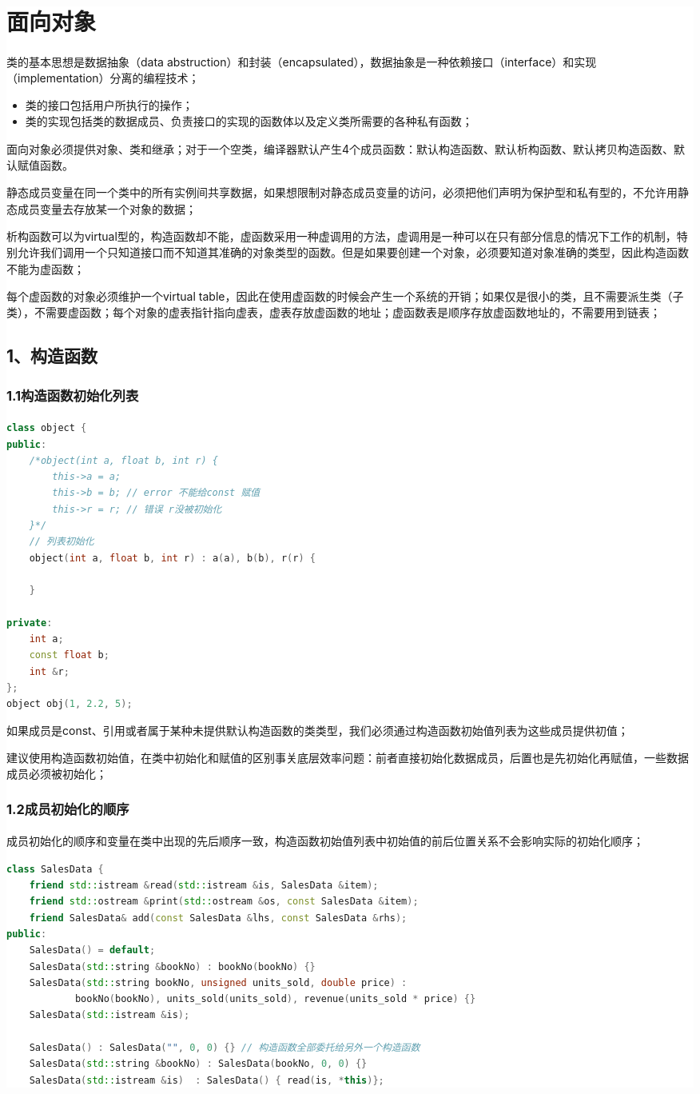 # 面向对象

类的基本思想是数据抽象（data abstruction）和封装（encapsulated），数据抽象是一种依赖接口（interface）和实现（implementation）分离的编程技术；

- 类的接口包括用户所执行的操作；
- 类的实现包括类的数据成员、负责接口的实现的函数体以及定义类所需要的各种私有函数；

面向对象必须提供对象、类和继承；对于一个空类，编译器默认产生4个成员函数：默认构造函数、默认析构函数、默认拷贝构造函数、默认赋值函数。

静态成员变量在同一个类中的所有实例间共享数据，如果想限制对静态成员变量的访问，必须把他们声明为保护型和私有型的，不允许用静态成员变量去存放某一个对象的数据；

析构函数可以为virtual型的，构造函数却不能，虚函数采用一种虚调用的方法，虚调用是一种可以在只有部分信息的情况下工作的机制，特别允许我们调用一个只知道接口而不知道其准确的对象类型的函数。但是如果要创建一个对象，必须要知道对象准确的类型，因此构造函数不能为虚函数；

每个虚函数的对象必须维护一个virtual
table，因此在使用虚函数的时候会产生一个系统的开销；如果仅是很小的类，且不需要派生类（子类），不需要虚函数；每个对象的虚表指针指向虚表，虚表存放虚函数的地址；虚函数表是顺序存放虚函数地址的，不需要用到链表；

## 1、构造函数

### 1.1构造函数初始化列表

```c++
class object {
public:
    /*object(int a, float b, int r) {
        this->a = a;
        this->b = b; // error 不能给const 赋值
        this->r = r; // 错误 r没被初始化
    }*/
    // 列表初始化
    object(int a, float b, int r) : a(a), b(b), r(r) {

    }

private:
    int a;
    const float b;
    int &r;
};
object obj(1, 2.2, 5);
```

如果成员是const、引用或者属于某种未提供默认构造函数的类类型，我们必须通过构造函数初始值列表为这些成员提供初值；

建议使用构造函数初始值，在类中初始化和赋值的区别事关底层效率问题：前者直接初始化数据成员，后置也是先初始化再赋值，一些数据成员必须被初始化；

### 1.2成员初始化的顺序

成员初始化的顺序和变量在类中出现的先后顺序一致，构造函数初始值列表中初始值的前后位置关系不会影响实际的初始化顺序；

```c++
class SalesData {
    friend std::istream &read(std::istream &is, SalesData &item);
    friend std::ostream &print(std::ostream &os, const SalesData &item);
    friend SalesData& add(const SalesData &lhs, const SalesData &rhs);
public:
    SalesData() = default;
    SalesData(std::string &bookNo) : bookNo(bookNo) {}
    SalesData(std::string bookNo, unsigned units_sold, double price) :
            bookNo(bookNo), units_sold(units_sold), revenue(units_sold * price) {}
    SalesData(std::istream &is);

    SalesData() : SalesData("", 0, 0) {} // 构造函数全部委托给另外一个构造函数
    SalesData(std::string &bookNo) : SalesData(bookNo, 0, 0) {}
    SalesData(std::istream &is)  : SalesData() { read(is, *this)};
```